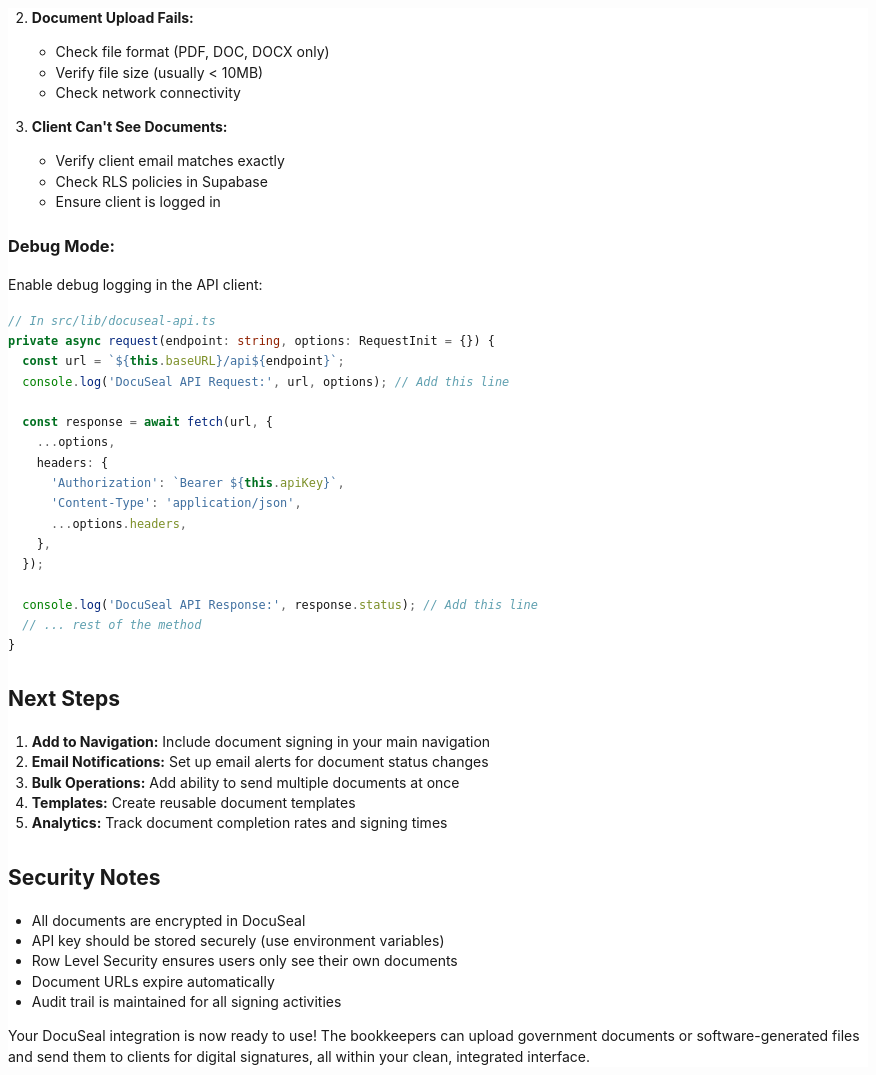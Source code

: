 2. **Document Upload Fails:**
   - Check file format (PDF, DOC, DOCX only)
   - Verify file size (usually < 10MB)
   - Check network connectivity

3. **Client Can't See Documents:**
   - Verify client email matches exactly
   - Check RLS policies in Supabase
   - Ensure client is logged in

### Debug Mode:
Enable debug logging in the API client:

```typescript
// In src/lib/docuseal-api.ts
private async request(endpoint: string, options: RequestInit = {}) {
  const url = `${this.baseURL}/api${endpoint}`;
  console.log('DocuSeal API Request:', url, options); // Add this line
  
  const response = await fetch(url, {
    ...options,
    headers: {
      'Authorization': `Bearer ${this.apiKey}`,
      'Content-Type': 'application/json',
      ...options.headers,
    },
  });

  console.log('DocuSeal API Response:', response.status); // Add this line
  // ... rest of the method
}
```

## Next Steps

1. **Add to Navigation:** Include document signing in your main navigation
2. **Email Notifications:** Set up email alerts for document status changes
3. **Bulk Operations:** Add ability to send multiple documents at once
4. **Templates:** Create reusable document templates
5. **Analytics:** Track document completion rates and signing times

## Security Notes

- All documents are encrypted in DocuSeal
- API key should be stored securely (use environment variables)
- Row Level Security ensures users only see their own documents
- Document URLs expire automatically
- Audit trail is maintained for all signing activities

Your DocuSeal integration is now ready to use! The bookkeepers can upload government documents or software-generated files and send them to clients for digital signatures, all within your clean, integrated interface. 